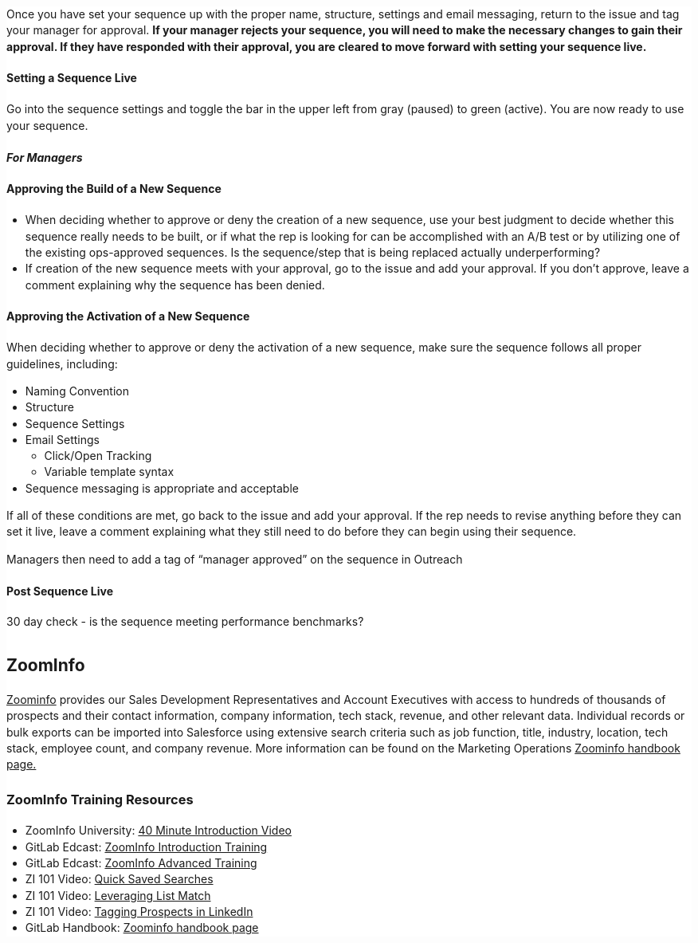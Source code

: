 Once you have set your sequence up with the proper name, structure, settings and email messaging, return to the issue and tag your manager for approval. **If your manager rejects your sequence, you will need to make the necessary changes to gain their approval. If they have responded with their approval, you are cleared to move forward with setting your sequence live.**

#### Setting a Sequence Live
Go into the sequence settings and toggle the bar in the upper left from gray (paused) to green (active). You are now ready to use your sequence.

#### _For Managers_

#### Approving the Build of a New Sequence
* When deciding whether to approve or deny the creation of a new sequence, use your best judgment to decide whether this sequence really needs to be built, or if what the rep is looking for can be accomplished with an A/B test or by utilizing one of the existing ops-approved sequences. Is the sequence/step that is being replaced actually underperforming?
* If creation of the new sequence meets with your approval, go to the issue and add your approval. If you don’t approve, leave a comment explaining why the sequence has been denied.

#### Approving the Activation of a New Sequence
When deciding whether to approve or deny the activation of a new sequence, make sure the sequence follows all proper guidelines, including:
* Naming Convention
* Structure
* Sequence Settings
* Email Settings
    - Click/Open Tracking
    - Variable template syntax
* Sequence messaging is appropriate and acceptable

If all of these conditions are met, go back to the issue and add your approval. If the rep needs to revise anything before they can set it live, leave a comment explaining what they still need to do before they can begin using their sequence.

Managers then need to add a tag of “manager approved” on the sequence in Outreach


#### Post Sequence Live
30 day check - is the sequence meeting performance benchmarks?



## ZoomInfo

[Zoominfo](https://www.zoominfo.com/) provides our Sales Development Representatives and Account Executives with access to hundreds of thousands of prospects and their contact information, company information, tech stack, revenue, and other relevant data. Individual records or bulk exports can be imported into Salesforce using extensive search criteria such as job function, title, industry, location, tech stack, employee count, and company revenue. More information can be found on the Marketing Operations [Zoominfo handbook page.](/handbook/marketing/marketing-operations/zoominfo/)

### ZoomInfo Training Resources

* ZoomInfo University: [40 Minute Introduction Video](https://university.zoominfo.com/learn/course/101-introduction-to-zoominfo-on-demand/training-session/101-introduction-to-zoominfo)
* GitLab Edcast: [ZoomInfo Introduction Training](https://gitlab.edcast.com/journey/week)
* GitLab Edcast: [ZoomInfo Advanced Training](https://gitlab.edcast.com/journey/week-note)
* ZI 101 Video: [Quick Saved Searches](https://www.youtube.com/watch?v=OpTgvoOQ1jM)
* ZI 101 Video: [Leveraging List Match](https://www.youtube.com/watch?v=vl1kpsNa874)
* ZI 101 Video: [Tagging Prospects in LinkedIn](https://www.youtube.com/watch?v=GQWTZWbMgg8)
* GitLab Handbook: [Zoominfo handbook page](/handbook/marketing/marketing-operations/zoominfo/)
